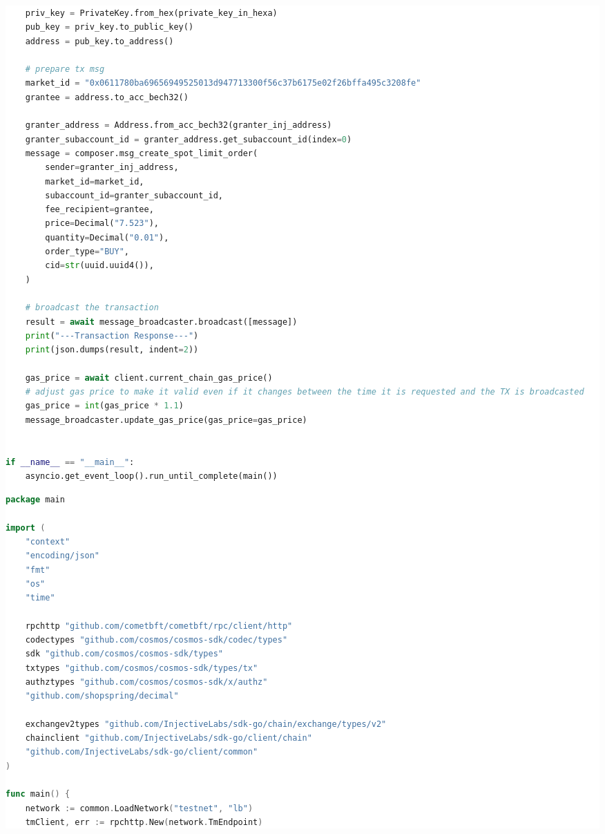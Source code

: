 ```py
    priv_key = PrivateKey.from_hex(private_key_in_hexa)
    pub_key = priv_key.to_public_key()
    address = pub_key.to_address()

    # prepare tx msg
    market_id = "0x0611780ba69656949525013d947713300f56c37b6175e02f26bffa495c3208fe"
    grantee = address.to_acc_bech32()

    granter_address = Address.from_acc_bech32(granter_inj_address)
    granter_subaccount_id = granter_address.get_subaccount_id(index=0)
    message = composer.msg_create_spot_limit_order(
        sender=granter_inj_address,
        market_id=market_id,
        subaccount_id=granter_subaccount_id,
        fee_recipient=grantee,
        price=Decimal("7.523"),
        quantity=Decimal("0.01"),
        order_type="BUY",
        cid=str(uuid.uuid4()),
    )

    # broadcast the transaction
    result = await message_broadcaster.broadcast([message])
    print("---Transaction Response---")
    print(json.dumps(result, indent=2))

    gas_price = await client.current_chain_gas_price()
    # adjust gas price to make it valid even if it changes between the time it is requested and the TX is broadcasted
    gas_price = int(gas_price * 1.1)
    message_broadcaster.update_gas_price(gas_price=gas_price)


if __name__ == "__main__":
    asyncio.get_event_loop().run_until_complete(main())
```




```go
package main

import (
	"context"
	"encoding/json"
	"fmt"
	"os"
	"time"

	rpchttp "github.com/cometbft/cometbft/rpc/client/http"
	codectypes "github.com/cosmos/cosmos-sdk/codec/types"
	sdk "github.com/cosmos/cosmos-sdk/types"
	txtypes "github.com/cosmos/cosmos-sdk/types/tx"
	authztypes "github.com/cosmos/cosmos-sdk/x/authz"
	"github.com/shopspring/decimal"

	exchangev2types "github.com/InjectiveLabs/sdk-go/chain/exchange/types/v2"
	chainclient "github.com/InjectiveLabs/sdk-go/client/chain"
	"github.com/InjectiveLabs/sdk-go/client/common"
)

func main() {
	network := common.LoadNetwork("testnet", "lb")
	tmClient, err := rpchttp.New(network.TmEndpoint)
```